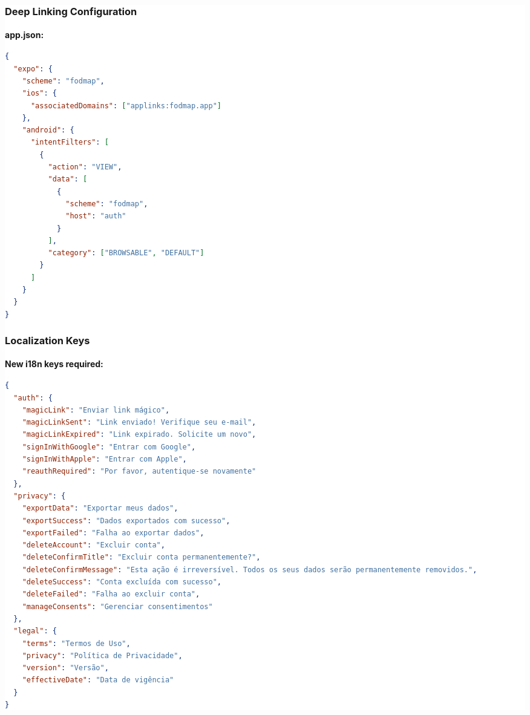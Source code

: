 ### Deep Linking Configuration

**app.json:**

```json
{
  "expo": {
    "scheme": "fodmap",
    "ios": {
      "associatedDomains": ["applinks:fodmap.app"]
    },
    "android": {
      "intentFilters": [
        {
          "action": "VIEW",
          "data": [
            {
              "scheme": "fodmap",
              "host": "auth"
            }
          ],
          "category": ["BROWSABLE", "DEFAULT"]
        }
      ]
    }
  }
}
```

### Localization Keys

**New i18n keys required:**

```json
{
  "auth": {
    "magicLink": "Enviar link mágico",
    "magicLinkSent": "Link enviado! Verifique seu e-mail",
    "magicLinkExpired": "Link expirado. Solicite um novo",
    "signInWithGoogle": "Entrar com Google",
    "signInWithApple": "Entrar com Apple",
    "reauthRequired": "Por favor, autentique-se novamente"
  },
  "privacy": {
    "exportData": "Exportar meus dados",
    "exportSuccess": "Dados exportados com sucesso",
    "exportFailed": "Falha ao exportar dados",
    "deleteAccount": "Excluir conta",
    "deleteConfirmTitle": "Excluir conta permanentemente?",
    "deleteConfirmMessage": "Esta ação é irreversível. Todos os seus dados serão permanentemente removidos.",
    "deleteSuccess": "Conta excluída com sucesso",
    "deleteFailed": "Falha ao excluir conta",
    "manageConsents": "Gerenciar consentimentos"
  },
  "legal": {
    "terms": "Termos de Uso",
    "privacy": "Política de Privacidade",
    "version": "Versão",
    "effectiveDate": "Data de vigência"
  }
}
```
